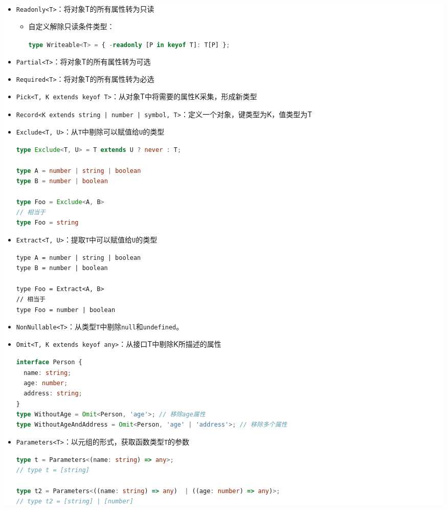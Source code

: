 - `Readonly<T>`：将对象T的所有属性转为只读

  - 自定义解除只读条件类型：

    ```ts
    type Writeable<T> = { -readonly [P in keyof T]: T[P] };
    ```

- `Partial<T>`：将对象T的所有属性转为可选

- `Required<T>`：将对象T的所有属性转为必选

- `Pick<T, K extends keyof T>`：从对象T中将需要的属性K采集，形成新类型

- `Record<K extends string | number | symbol, T>`：定义一个对象，键类型为K，值类型为T

- `Exclude<T, U>`：从`T`中剔除可以赋值给`U`的类型

  ```ts
  type Exclude<T, U> = T extends U ? never : T;
  
  type A = number | string | boolean
  type B = number | boolean
  
  type Foo = Exclude<A, B>
  // 相当于
  type Foo = string
  ```

- `Extract<T, U>`：提取`T`中可以赋值给`U`的类型

  ```
  type A = number | string | boolean
  type B = number | boolean
  
  type Foo = Extract<A, B>
  // 相当于
  type Foo = number | boolean
  ```

- `NonNullable<T>`：从类型`T`中剔除`null`和`undefined`。

- `Omit<T, K extends keyof any>`：从接口T中剔除K所描述的属性

  ```ts
  interface Person {
    name: string;
    age: number;
    address: string;
  }
  type WithoutAge = Omit<Person, 'age'>; // 移除age属性
  type WithoutAgeAndAddress = Omit<Person, 'age' | 'address'>; // 移除多个属性
  ```

- `Parameters<T>`：以元组的形式，获取函数类型`T`的参数

  ```ts
  type t = Parameters<(name: string) => any>; 
  // type t = [string]
  
  type t2 = Parameters<((name: string) => any)  | ((age: number) => any)>; 
  // type t2 = [string] | [number]
  ```


  [index: number]: string;
  [propName: string]: any;